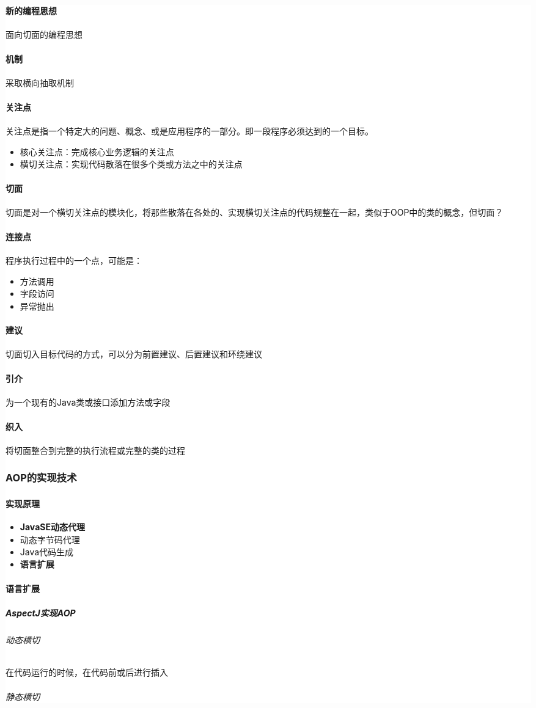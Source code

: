 ####  新的编程思想

面向切面的编程思想

#### 机制

采取横向抽取机制

#### 关注点

关注点是指一个特定大的问题、概念、或是应用程序的一部分。即一段程序必须达到的一个目标。

- 核心关注点：完成核心业务逻辑的关注点
- 横切关注点：实现代码散落在很多个类或方法之中的关注点

#### 切面

切面是对一个横切关注点的模块化，将那些散落在各处的、实现横切关注点的代码规整在一起，类似于OOP中的类的概念，但切面？

#### 连接点

程序执行过程中的一个点，可能是：

- 方法调用
- 字段访问
- 异常抛出

#### 建议

切面切入目标代码的方式，可以分为前置建议、后置建议和环绕建议

#### 引介

为一个现有的Java类或接口添加方法或字段

#### 织入

将切面整合到完整的执行流程或完整的类的过程

### AOP的实现技术

#### 实现原理

- **JavaSE动态代理**
- 动态字节码代理
- Java代码生成
- **语言扩展**

#### 语言扩展

##### AspectJ实现AOP

###### 动态横切

在代码运行的时候，在代码前或后进行插入

###### 静态横切
